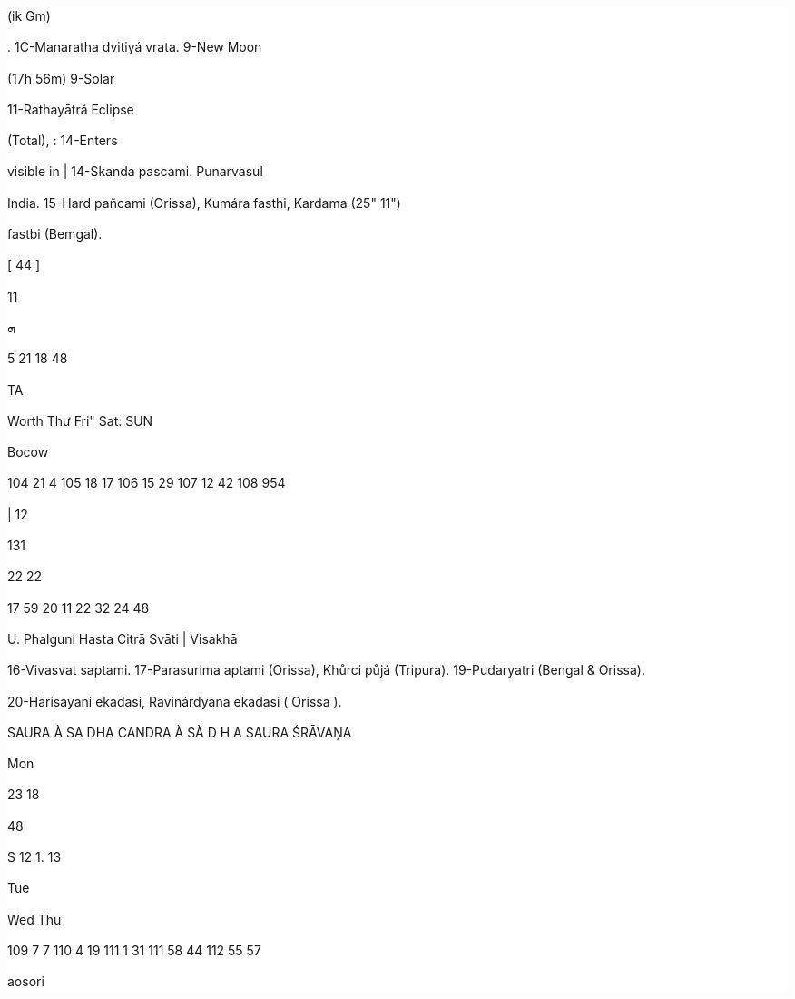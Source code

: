 (ik Gm) 

. 1C-Manaratha dvitiyá vrata. 9-New Moon 

(17h 56m) 9-Solar 

11-Rathayātrå Eclipse 

(Total), : 14-Enters 

visible in | 14-Skanda pascami. Punarvasul 

India. 15-Hard pañcami (Orissa), Kumára fasthi, Kardama (25" 11") 

fastbi (Bemgal). 

[ 44 ] 

11 

ܗ 

5 21 18 48 

TA 

Worth Thư Fri" Sat: SUN 

Bocow 

104 21 4 105 18 17 106 15 29 107 12 42 108 954 

| 12 

131 

22 22 

17 59 20 11 22 32 24 48 

U. Phalguni Hasta Citrā Svāti | Visakhā 

16-Vivasvat saptami. 17-Parasurima aptami (Orissa), Khůrci půjá (Tripura). 19-Pudaryatri (Bengal & Orissa). 

20-Harisayani ekadasi, Ravinárdyana ekadasi ( Orissa ). 

SAURA À SA DHA CANDRA À SÀ D H A SAURA ŚRĀVAŅA 

Mon 

23 18 

48 

S 12 1. 13 

Tue 

Wed Thu 

109 7 7 110 4 19 111 1 31 111 58 44 112 55 57 

aosori 
